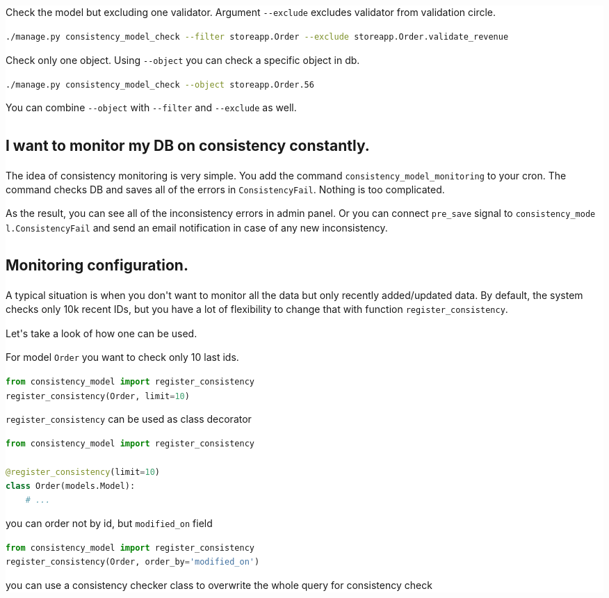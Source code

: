 Check the model but excluding one validator. Argument `--exclude` excludes validator from validation circle.

```bash
./manage.py consistency_model_check --filter storeapp.Order --exclude storeapp.Order.validate_revenue
```

Check only one object. Using `--object` you can check a specific object in db.

```bash
./manage.py consistency_model_check --object storeapp.Order.56
```

You can combine `--object` with `--filter` and `--exclude` as well.

## I want to monitor my DB on consistency constantly.

The idea of consistency monitoring is very simple. You add the command `consistency_model_monitoring` to your cron. The command checks DB and saves all of the errors in `ConsistencyFail`. Nothing is too complicated.

As the result, you can see all of the inconsistency errors in admin panel. Or you can connect `pre_save` signal to `consistency_model.ConsistencyFail` and send an email notification in case of any new inconsistency.

## Monitoring configuration.

A typical situation is when you don't want to monitor all the data but only recently added/updated data. By default, the system checks only 10k recent IDs, but you have a lot of flexibility to change that with function `register_consistency`.

Let's take a look of how one can be used.

For model `Order` you want to check only 10 last ids.

```python
from consistency_model import register_consistency
register_consistency(Order, limit=10)
```

`register_consistency` can be used as class decorator

```python
from consistency_model import register_consistency

@register_consistency(limit=10)
class Order(models.Model):
    # ...
```

you can order not by id, but `modified_on` field

```python
from consistency_model import register_consistency
register_consistency(Order, order_by='modified_on')
```

you can use a consistency checker class to overwrite the whole query for consistency check

